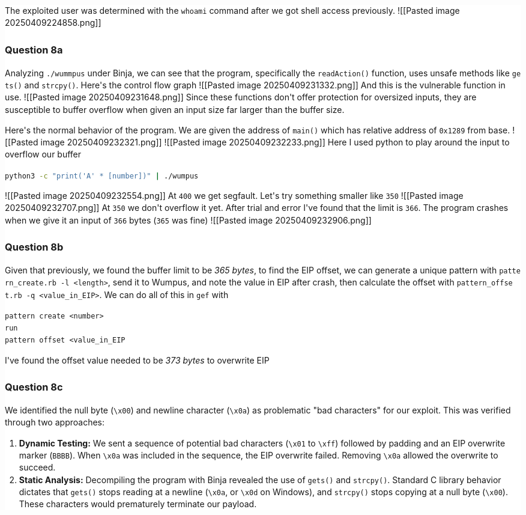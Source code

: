 The exploited user was determined with the `whoami` command after we got shell access previously.
![[Pasted image 20250409224858.png]]

### Question 8a
Analyzing `./wummpus` under Binja, we can see that the program, specifically the `readAction()` function, uses unsafe methods like `gets()` and `strcpy()`. Here's the control flow graph
![[Pasted image 20250409231332.png]]
And this is the vulnerable function in use.
![[Pasted image 20250409231648.png]]
Since these functions don't offer protection for oversized inputs, they are susceptible to buffer overflow when given an input size far larger than the buffer size.

Here's the normal behavior of the program. We are given the address of `main()` which has relative address of `0x1289` from base.
![[Pasted image 20250409232321.png]]
![[Pasted image 20250409232233.png]]
Here I used python to play around the input to overflow our buffer
```bash
python3 -c "print('A' * [number])" | ./wumpus
```
![[Pasted image 20250409232554.png]]
At `400` we get segfault. Let's try something smaller like `350`
![[Pasted image 20250409232707.png]]
At `350` we don't overflow it yet. After trial and error I've found that the limit is `366`. The program crashes when we give it an input of `366` bytes (`365` was fine) 
![[Pasted image 20250409232906.png]]
### Question 8b

Given that previously, we found the buffer limit to be *365 bytes*, to find the EIP offset, we can generate a unique pattern with `pattern_create.rb -l <length>`, send it to Wumpus, and note the value in EIP after crash, then calculate the offset with `pattern_offset.rb -q <value_in_EIP>`. We can do all of this in `gef` with

```gdb
pattern create <number>
run
pattern offset <value_in_EIP
```
I've found the offset value needed to be *373 bytes* to overwrite EIP
### Question 8c

We identified the null byte (`\x00`) and newline character (`\x0a`) as problematic "bad characters" for our exploit. This was verified through two approaches:

1. **Dynamic Testing:** We sent a sequence of potential bad characters (`\x01` to `\xff`) followed by padding and an EIP overwrite marker (`BBBB`). When `\x0a` was included in the sequence, the EIP overwrite failed. Removing `\x0a` allowed the overwrite to succeed.
2. **Static Analysis:** Decompiling the program with Binja revealed the use of `gets()` and `strcpy()`. Standard C library behavior dictates that `gets()` stops reading at a newline (`\x0a`, or `\x0d` on Windows), and `strcpy()` stops copying at a null byte (`\x00`). These characters would prematurely terminate our payload.
